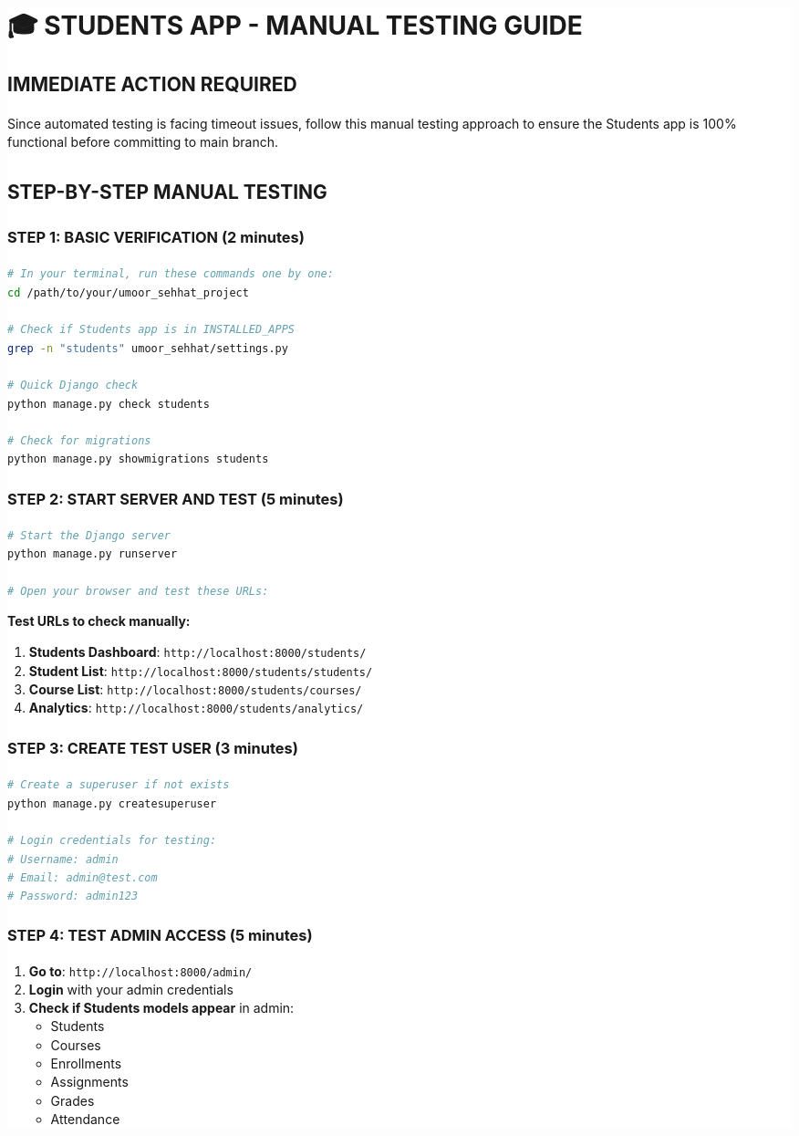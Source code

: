 # 🎓 STUDENTS APP - MANUAL TESTING GUIDE

## IMMEDIATE ACTION REQUIRED

Since automated testing is facing timeout issues, follow this manual testing approach to ensure the Students app is 100% functional before committing to main branch.

## STEP-BY-STEP MANUAL TESTING

### STEP 1: BASIC VERIFICATION (2 minutes)
```bash
# In your terminal, run these commands one by one:
cd /path/to/your/umoor_sehhat_project

# Check if Students app is in INSTALLED_APPS
grep -n "students" umoor_sehhat/settings.py

# Quick Django check
python manage.py check students

# Check for migrations
python manage.py showmigrations students
```

### STEP 2: START SERVER AND TEST (5 minutes)
```bash
# Start the Django server
python manage.py runserver

# Open your browser and test these URLs:
```

**Test URLs to check manually:**
1. **Students Dashboard**: `http://localhost:8000/students/`
2. **Student List**: `http://localhost:8000/students/students/`
3. **Course List**: `http://localhost:8000/students/courses/`
4. **Analytics**: `http://localhost:8000/students/analytics/`

### STEP 3: CREATE TEST USER (3 minutes)
```bash
# Create a superuser if not exists
python manage.py createsuperuser

# Login credentials for testing:
# Username: admin
# Email: admin@test.com
# Password: admin123
```

### STEP 4: TEST ADMIN ACCESS (5 minutes)
1. **Go to**: `http://localhost:8000/admin/`
2. **Login** with your admin credentials
3. **Check if Students models appear** in admin:
   - Students
   - Courses
   - Enrollments
   - Assignments
   - Grades
   - Attendance
